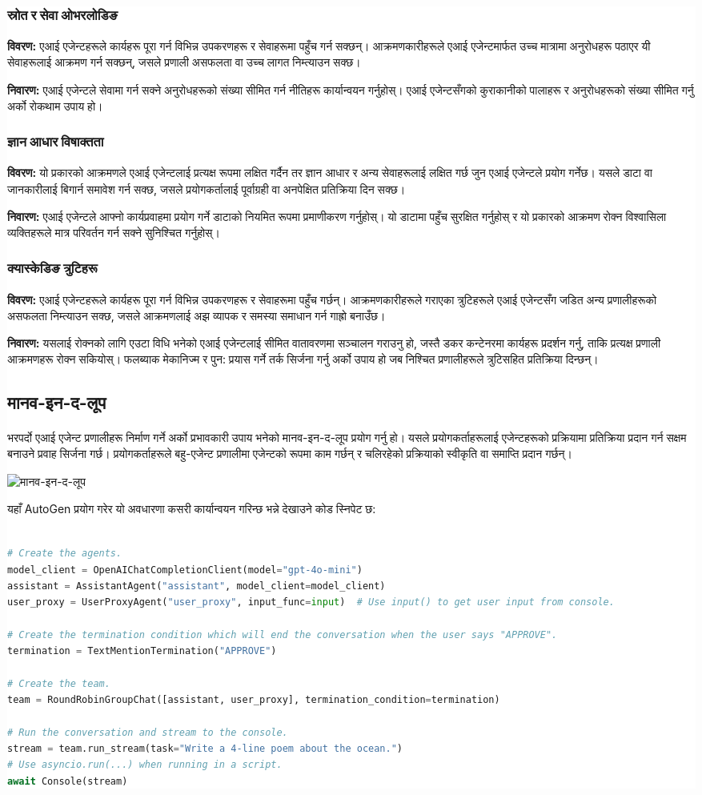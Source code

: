 ### स्रोत र सेवा ओभरलोडिङ

**विवरण:** एआई एजेन्टहरूले कार्यहरू पूरा गर्न विभिन्न उपकरणहरू र सेवाहरूमा पहुँच गर्न सक्छन्। आक्रमणकारीहरूले एआई एजेन्टमार्फत उच्च मात्रामा अनुरोधहरू पठाएर यी सेवाहरूलाई आक्रमण गर्न सक्छन्, जसले प्रणाली असफलता वा उच्च लागत निम्त्याउन सक्छ।

**निवारण:** एआई एजेन्टले सेवामा गर्न सक्ने अनुरोधहरूको संख्या सीमित गर्न नीतिहरू कार्यान्वयन गर्नुहोस्। एआई एजेन्टसँगको कुराकानीको पालाहरू र अनुरोधहरूको संख्या सीमित गर्नु अर्को रोकथाम उपाय हो।

### ज्ञान आधार विषाक्तता

**विवरण:** यो प्रकारको आक्रमणले एआई एजेन्टलाई प्रत्यक्ष रूपमा लक्षित गर्दैन तर ज्ञान आधार र अन्य सेवाहरूलाई लक्षित गर्छ जुन एआई एजेन्टले प्रयोग गर्नेछ। यसले डाटा वा जानकारीलाई बिगार्न समावेश गर्न सक्छ, जसले प्रयोगकर्तालाई पूर्वाग्रही वा अनपेक्षित प्रतिक्रिया दिन सक्छ।

**निवारण:** एआई एजेन्टले आफ्नो कार्यप्रवाहमा प्रयोग गर्ने डाटाको नियमित रूपमा प्रमाणीकरण गर्नुहोस्। यो डाटामा पहुँच सुरक्षित गर्नुहोस् र यो प्रकारको आक्रमण रोक्न विश्वासिला व्यक्तिहरूले मात्र परिवर्तन गर्न सक्ने सुनिश्चित गर्नुहोस्।

### क्यास्केडिङ त्रुटिहरू

**विवरण:** एआई एजेन्टहरूले कार्यहरू पूरा गर्न विभिन्न उपकरणहरू र सेवाहरूमा पहुँच गर्छन्। आक्रमणकारीहरूले गराएका त्रुटिहरूले एआई एजेन्टसँग जडित अन्य प्रणालीहरूको असफलता निम्त्याउन सक्छ, जसले आक्रमणलाई अझ व्यापक र समस्या समाधान गर्न गाह्रो बनाउँछ।

**निवारण:** यसलाई रोक्नको लागि एउटा विधि भनेको एआई एजेन्टलाई सीमित वातावरणमा सञ्चालन गराउनु हो, जस्तै डकर कन्टेनरमा कार्यहरू प्रदर्शन गर्नु, ताकि प्रत्यक्ष प्रणाली आक्रमणहरू रोक्न सकियोस्। फलब्याक मेकानिज्म र पुन: प्रयास गर्ने तर्क सिर्जना गर्नु अर्को उपाय हो जब निश्चित प्रणालीहरूले त्रुटिसहित प्रतिक्रिया दिन्छन्।

## मानव-इन-द-लूप

भरपर्दो एआई एजेन्ट प्रणालीहरू निर्माण गर्ने अर्को प्रभावकारी उपाय भनेको मानव-इन-द-लूप प्रयोग गर्नु हो। यसले प्रयोगकर्ताहरूलाई एजेन्टहरूको प्रक्रियामा प्रतिक्रिया प्रदान गर्न सक्षम बनाउने प्रवाह सिर्जना गर्छ। प्रयोगकर्ताहरूले बहु-एजेन्ट प्रणालीमा एजेन्टको रूपमा काम गर्छन् र चलिरहेको प्रक्रियाको स्वीकृति वा समाप्ति प्रदान गर्छन्।

![मानव-इन-द-लूप](../../../translated_images/human-in-the-loop.5f0068a678f62f4fc8373d5b78c4c22f35d9e4da35c93f66c3b634c1774eff34.ne.png)

यहाँ AutoGen प्रयोग गरेर यो अवधारणा कसरी कार्यान्वयन गरिन्छ भन्ने देखाउने कोड स्निपेट छ:

```python

# Create the agents.
model_client = OpenAIChatCompletionClient(model="gpt-4o-mini")
assistant = AssistantAgent("assistant", model_client=model_client)
user_proxy = UserProxyAgent("user_proxy", input_func=input)  # Use input() to get user input from console.

# Create the termination condition which will end the conversation when the user says "APPROVE".
termination = TextMentionTermination("APPROVE")

# Create the team.
team = RoundRobinGroupChat([assistant, user_proxy], termination_condition=termination)

# Run the conversation and stream to the console.
stream = team.run_stream(task="Write a 4-line poem about the ocean.")
# Use asyncio.run(...) when running in a script.
await Console(stream)

```

